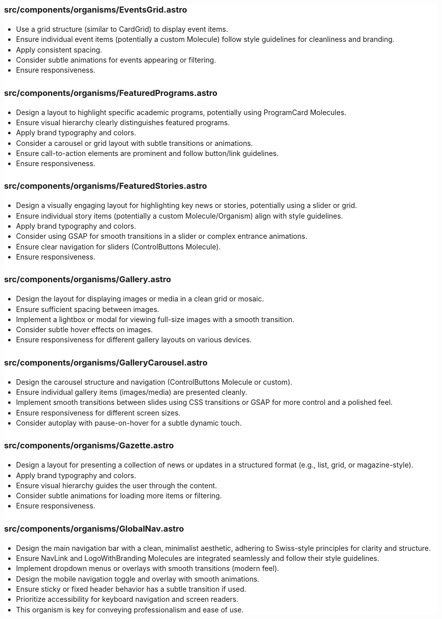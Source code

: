 ### src/components/organisms/EventsGrid.astro
- Use a grid structure (similar to CardGrid) to display event items.
- Ensure individual event items (potentially a custom Molecule) follow style guidelines for cleanliness and branding.
- Apply consistent spacing.
- Consider subtle animations for events appearing or filtering.
- Ensure responsiveness.

### src/components/organisms/FeaturedPrograms.astro
- Design a layout to highlight specific academic programs, potentially using ProgramCard Molecules.
- Ensure visual hierarchy clearly distinguishes featured programs.
- Apply brand typography and colors.
- Consider a carousel or grid layout with subtle transitions or animations.
- Ensure call-to-action elements are prominent and follow button/link guidelines.
- Ensure responsiveness.

### src/components/organisms/FeaturedStories.astro
- Design a visually engaging layout for highlighting key news or stories, potentially using a slider or grid.
- Ensure individual story items (potentially a custom Molecule/Organism) align with style guidelines.
- Apply brand typography and colors.
- Consider using GSAP for smooth transitions in a slider or complex entrance animations.
- Ensure clear navigation for sliders (ControlButtons Molecule).
- Ensure responsiveness.

### src/components/organisms/Gallery.astro
- Design the layout for displaying images or media in a clean grid or mosaic.
- Ensure sufficient spacing between images.
- Implement a lightbox or modal for viewing full-size images with a smooth transition.
- Consider subtle hover effects on images.
- Ensure responsiveness for different gallery layouts on various devices.

### src/components/organisms/GalleryCarousel.astro
- Design the carousel structure and navigation (ControlButtons Molecule or custom).
- Ensure individual gallery items (images/media) are presented cleanly.
- Implement smooth transitions between slides using CSS transitions or GSAP for more control and a polished feel.
- Ensure responsiveness for different screen sizes.
- Consider autoplay with pause-on-hover for a subtle dynamic touch.

### src/components/organisms/Gazette.astro
- Design a layout for presenting a collection of news or updates in a structured format (e.g., list, grid, or magazine-style).
- Apply brand typography and colors.
- Ensure visual hierarchy guides the user through the content.
- Consider subtle animations for loading more items or filtering.
- Ensure responsiveness.

### src/components/organisms/GlobalNav.astro
- Design the main navigation bar with a clean, minimalist aesthetic, adhering to Swiss-style principles for clarity and structure.
- Ensure NavLink and LogoWithBranding Molecules are integrated seamlessly and follow their style guidelines.
- Implement dropdown menus or overlays with smooth transitions (modern feel).
- Design the mobile navigation toggle and overlay with smooth animations.
- Ensure sticky or fixed header behavior has a subtle transition if used.
- Prioritize accessibility for keyboard navigation and screen readers.
- This organism is key for conveying professionalism and ease of use.
